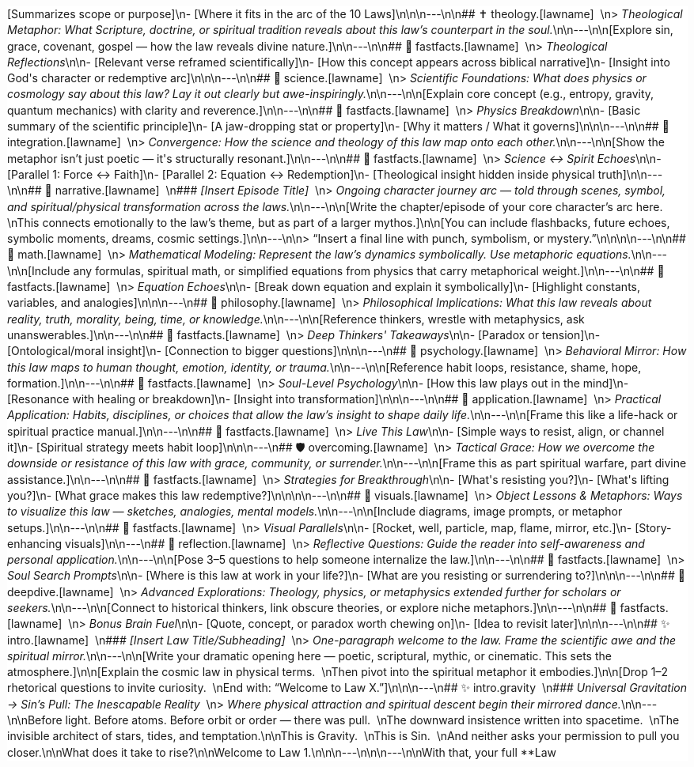 [Summarizes scope or purpose]\n- [Where it fits in the arc of the 10 Laws]\n\n\n---\n\n## ✝️ theology.[lawname]  \n> _Theological Metaphor: What Scripture, doctrine, or spiritual tradition reveals about this law’s counterpart in the soul._\n\n---\n\n[Explore sin, grace, covenant, gospel — how the law reveals divine nature.]\n\n---\n\n## 📌 fastfacts.[lawname]  \n> _Theological Reflections_\n\n- [Relevant verse reframed scientifically]\n- [How this concept appears across biblical narrative]\n- [Insight into God's character or redemptive arc]\n\n\n---\n\n## 🔬 science.[lawname]  \n> _Scientific Foundations: What does physics or cosmology say about this law? Lay it out clearly but awe-inspiringly._\n\n---\n\n[Explain core concept (e.g., entropy, gravity, quantum mechanics) with clarity and reverence.]\n\n---\n\n## 📌 fastfacts.[lawname]  \n> _Physics Breakdown_\n\n- [Basic summary of the scientific principle]\n- [A jaw-dropping stat or property]\n- [Why it matters / What it governs]\n\n\n---\n\n## 🧬 integration.[lawname]  \n> _Convergence: How the science and theology of this law map onto each other._\n\n---\n\n[Show the metaphor isn’t just poetic — it's structurally resonant.]\n\n---\n\n## 📌 fastfacts.[lawname]  \n> _Science ↔ Spirit Echoes_\n\n- [Parallel 1: Force ↔ Faith]\n- [Parallel 2: Equation ↔ Redemption]\n- [Theological insight hidden inside physical truth]\n\n---\n\n## 🧭 narrative.[lawname]  \n### *[Insert Episode Title]*  \n> _Ongoing character journey arc — told through scenes, symbol, and spiritual/physical transformation across the laws._\n\n---\n\n[Write the chapter/episode of your core character’s arc here.  \nThis connects emotionally to the law’s theme, but as part of a larger mythos.]\n\n[You can include flashbacks, future echoes, symbolic moments, dreams, cosmic settings.]\n\n---\n\n> “Insert a final line with punch, symbolism, or mystery.”\n\n\n\n---\n\n## 🔣 math.[lawname]  \n> _Mathematical Modeling: Represent the law’s dynamics symbolically. Use metaphoric equations._\n\n---\n\n[Include any formulas, spiritual math, or simplified equations from physics that carry metaphorical weight.]\n\n---\n\n## 📌 fastfacts.[lawname]  \n> _Equation Echoes_\n\n- [Break down equation and explain it symbolically]\n- [Highlight constants, variables, and analogies]\n\n\n---\n## 🧿 philosophy.[lawname]  \n> _Philosophical Implications: What this law reveals about reality, truth, morality, being, time, or knowledge._\n\n---\n\n[Reference thinkers, wrestle with metaphysics, ask unanswerables.]\n\n---\n\n## 📌 fastfacts.[lawname]  \n> _Deep Thinkers' Takeaways_\n\n- [Paradox or tension]\n- [Ontological/moral insight]\n- [Connection to bigger questions]\n\n\n---\n## 🧠 psychology.[lawname]  \n> _Behavioral Mirror: How this law maps to human thought, emotion, identity, or trauma._\n\n---\n\n[Reference habit loops, resistance, shame, hope, formation.]\n\n---\n\n## 📌 fastfacts.[lawname]  \n> _Soul-Level Psychology_\n\n- [How this law plays out in the mind]\n- [Resonance with healing or breakdown]\n- [Insight into transformation]\n\n\n---\n\n## 🔧 application.[lawname]  \n> _Practical Application: Habits, disciplines, or choices that allow the law’s insight to shape daily life._\n\n---\n\n[Frame this like a life-hack or spiritual practice manual.]\n\n---\n\n## 📌 fastfacts.[lawname]  \n> _Live This Law_\n\n- [Simple ways to resist, align, or channel it]\n- [Spiritual strategy meets habit loop]\n\n\n---\n## 🛡️ overcoming.[lawname]  \n> _Tactical Grace: How we overcome the downside or resistance of this law with grace, community, or surrender._\n\n---\n\n[Frame this as part spiritual warfare, part divine assistance.]\n\n---\n\n## 📌 fastfacts.[lawname]  \n> _Strategies for Breakthrough_\n\n- [What's resisting you?]\n- [What's lifting you?]\n- [What grace makes this law redemptive?]\n\n\n\n---\n\n## 🧪 visuals.[lawname]  \n> _Object Lessons & Metaphors: Ways to visualize this law — sketches, analogies, mental models._\n\n---\n\n[Include diagrams, image prompts, or metaphor setups.]\n\n---\n\n## 📌 fastfacts.[lawname]  \n> _Visual Parallels_\n\n- [Rocket, well, particle, map, flame, mirror, etc.]\n- [Story-enhancing visuals]\n\n---\n## 🧠 reflection.[lawname]  \n> _Reflective Questions: Guide the reader into self-awareness and personal application._\n\n---\n\n[Pose 3–5 questions to help someone internalize the law.]\n\n---\n\n## 📌 fastfacts.[lawname]  \n> _Soul Search Prompts_\n\n- [Where is this law at work in your life?]\n- [What are you resisting or surrendering to?]\n\n\n---\n\n## 🧩 deepdive.[lawname]  \n> _Advanced Explorations: Theology, physics, or metaphysics extended further for scholars or seekers._\n\n---\n\n[Connect to historical thinkers, link obscure theories, or explore niche metaphors.]\n\n---\n\n## 📌 fastfacts.[lawname]  \n> _Bonus Brain Fuel_\n\n- [Quote, concept, or paradox worth chewing on]\n- [Idea to revisit later]\n\n\n---\n\n## ✨ intro.[lawname]  \n### *[Insert Law Title/Subheading]*  \n> _One-paragraph welcome to the law. Frame the scientific awe and the spiritual mirror._\n\n---\n\n[Write your dramatic opening here — poetic, scriptural, mythic, or cinematic. This sets the atmosphere.]\n\n[Explain the cosmic law in physical terms.  \nThen pivot into the spiritual metaphor it embodies.]\n\n[Drop 1–2 rhetorical questions to invite curiosity.  \nEnd with: “Welcome to Law X.”]\n\n\n---\n## ✨ intro.gravity  \n### *Universal Gravitation → Sin’s Pull: The Inescapable Reality*  \n> _Where physical attraction and spiritual descent begin their mirrored dance._\n\n---\n\nBefore light. Before atoms. Before orbit or order — there was pull.  \nThe downward insistence written into spacetime.  \nThe invisible architect of stars, tides, and temptation.\n\nThis is Gravity.  \nThis is Sin.  \nAnd neither asks your permission to pull you closer.\n\nWhat does it take to rise?\n\nWelcome to Law 1.\n\n\n---\n\n\n---\n\nWith that, your full **Law